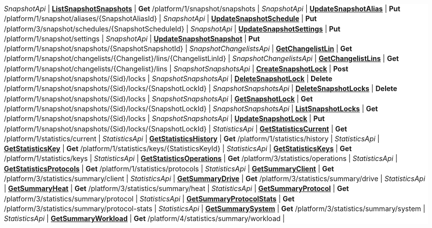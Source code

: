 *SnapshotApi* | [**ListSnapshotSnapshots**](docs/SnapshotApi.md#listsnapshotsnapshots) | **Get** /platform/1/snapshot/snapshots | 
*SnapshotApi* | [**UpdateSnapshotAlias**](docs/SnapshotApi.md#updatesnapshotalias) | **Put** /platform/1/snapshot/aliases/{SnapshotAliasId} | 
*SnapshotApi* | [**UpdateSnapshotSchedule**](docs/SnapshotApi.md#updatesnapshotschedule) | **Put** /platform/3/snapshot/schedules/{SnapshotScheduleId} | 
*SnapshotApi* | [**UpdateSnapshotSettings**](docs/SnapshotApi.md#updatesnapshotsettings) | **Put** /platform/1/snapshot/settings | 
*SnapshotApi* | [**UpdateSnapshotSnapshot**](docs/SnapshotApi.md#updatesnapshotsnapshot) | **Put** /platform/1/snapshot/snapshots/{SnapshotSnapshotId} | 
*SnapshotChangelistsApi* | [**GetChangelistLin**](docs/SnapshotChangelistsApi.md#getchangelistlin) | **Get** /platform/1/snapshot/changelists/{Changelist}/lins/{ChangelistLinId} | 
*SnapshotChangelistsApi* | [**GetChangelistLins**](docs/SnapshotChangelistsApi.md#getchangelistlins) | **Get** /platform/1/snapshot/changelists/{Changelist}/lins | 
*SnapshotSnapshotsApi* | [**CreateSnapshotLock**](docs/SnapshotSnapshotsApi.md#createsnapshotlock) | **Post** /platform/1/snapshot/snapshots/{Sid}/locks | 
*SnapshotSnapshotsApi* | [**DeleteSnapshotLock**](docs/SnapshotSnapshotsApi.md#deletesnapshotlock) | **Delete** /platform/1/snapshot/snapshots/{Sid}/locks/{SnapshotLockId} | 
*SnapshotSnapshotsApi* | [**DeleteSnapshotLocks**](docs/SnapshotSnapshotsApi.md#deletesnapshotlocks) | **Delete** /platform/1/snapshot/snapshots/{Sid}/locks | 
*SnapshotSnapshotsApi* | [**GetSnapshotLock**](docs/SnapshotSnapshotsApi.md#getsnapshotlock) | **Get** /platform/1/snapshot/snapshots/{Sid}/locks/{SnapshotLockId} | 
*SnapshotSnapshotsApi* | [**ListSnapshotLocks**](docs/SnapshotSnapshotsApi.md#listsnapshotlocks) | **Get** /platform/1/snapshot/snapshots/{Sid}/locks | 
*SnapshotSnapshotsApi* | [**UpdateSnapshotLock**](docs/SnapshotSnapshotsApi.md#updatesnapshotlock) | **Put** /platform/1/snapshot/snapshots/{Sid}/locks/{SnapshotLockId} | 
*StatisticsApi* | [**GetStatisticsCurrent**](docs/StatisticsApi.md#getstatisticscurrent) | **Get** /platform/1/statistics/current | 
*StatisticsApi* | [**GetStatisticsHistory**](docs/StatisticsApi.md#getstatisticshistory) | **Get** /platform/1/statistics/history | 
*StatisticsApi* | [**GetStatisticsKey**](docs/StatisticsApi.md#getstatisticskey) | **Get** /platform/1/statistics/keys/{StatisticsKeyId} | 
*StatisticsApi* | [**GetStatisticsKeys**](docs/StatisticsApi.md#getstatisticskeys) | **Get** /platform/1/statistics/keys | 
*StatisticsApi* | [**GetStatisticsOperations**](docs/StatisticsApi.md#getstatisticsoperations) | **Get** /platform/3/statistics/operations | 
*StatisticsApi* | [**GetStatisticsProtocols**](docs/StatisticsApi.md#getstatisticsprotocols) | **Get** /platform/1/statistics/protocols | 
*StatisticsApi* | [**GetSummaryClient**](docs/StatisticsApi.md#getsummaryclient) | **Get** /platform/3/statistics/summary/client | 
*StatisticsApi* | [**GetSummaryDrive**](docs/StatisticsApi.md#getsummarydrive) | **Get** /platform/3/statistics/summary/drive | 
*StatisticsApi* | [**GetSummaryHeat**](docs/StatisticsApi.md#getsummaryheat) | **Get** /platform/3/statistics/summary/heat | 
*StatisticsApi* | [**GetSummaryProtocol**](docs/StatisticsApi.md#getsummaryprotocol) | **Get** /platform/3/statistics/summary/protocol | 
*StatisticsApi* | [**GetSummaryProtocolStats**](docs/StatisticsApi.md#getsummaryprotocolstats) | **Get** /platform/3/statistics/summary/protocol-stats | 
*StatisticsApi* | [**GetSummarySystem**](docs/StatisticsApi.md#getsummarysystem) | **Get** /platform/3/statistics/summary/system | 
*StatisticsApi* | [**GetSummaryWorkload**](docs/StatisticsApi.md#getsummaryworkload) | **Get** /platform/4/statistics/summary/workload | 
